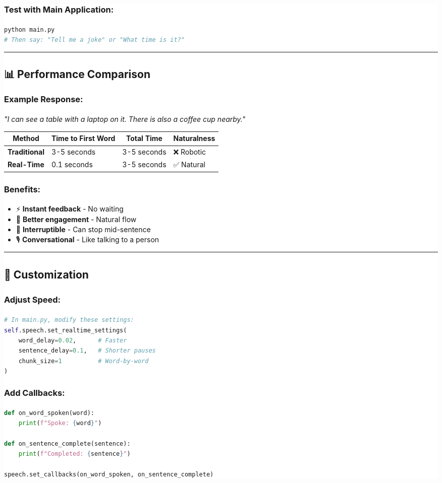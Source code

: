 ### **Test with Main Application:**
```bash
python main.py
# Then say: "Tell me a joke" or "What time is it?"
```

---

## 📊 **Performance Comparison**

### **Example Response:**
*"I can see a table with a laptop on it. There is also a coffee cup nearby."*

| Method | Time to First Word | Total Time | Naturalness |
|--------|-------------------|------------|-------------|
| **Traditional** | 3-5 seconds | 3-5 seconds | ❌ Robotic |
| **Real-Time** | 0.1 seconds | 3-5 seconds | ✅ Natural |

### **Benefits:**
- ⚡ **Instant feedback** - No waiting
- 🎯 **Better engagement** - Natural flow
- 🔄 **Interruptible** - Can stop mid-sentence
- 🎙️ **Conversational** - Like talking to a person

---

## 🔧 **Customization**

### **Adjust Speed:**
```python
# In main.py, modify these settings:
self.speech.set_realtime_settings(
    word_delay=0.02,      # Faster
    sentence_delay=0.1,   # Shorter pauses
    chunk_size=1          # Word-by-word
)
```

### **Add Callbacks:**
```python
def on_word_spoken(word):
    print(f"Spoke: {word}")

def on_sentence_complete(sentence):
    print(f"Completed: {sentence}")

speech.set_callbacks(on_word_spoken, on_sentence_complete)
```
